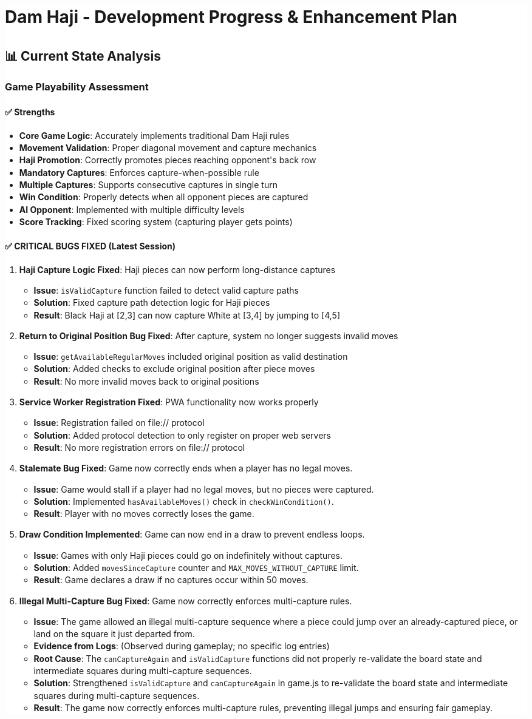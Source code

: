 # Dam Haji - Development Progress & Enhancement Plan

## 📊 Current State Analysis

### Game Playability Assessment

#### ✅ **Strengths**
- **Core Game Logic**: Accurately implements traditional Dam Haji rules
- **Movement Validation**: Proper diagonal movement and capture mechanics
- **Haji Promotion**: Correctly promotes pieces reaching opponent's back row
- **Mandatory Captures**: Enforces capture-when-possible rule
- **Multiple Captures**: Supports consecutive captures in single turn
- **Win Condition**: Properly detects when all opponent pieces are captured
- **AI Opponent**: Implemented with multiple difficulty levels
- **Score Tracking**: Fixed scoring system (capturing player gets points)

#### ✅ **CRITICAL BUGS FIXED** (Latest Session)
1. **Haji Capture Logic Fixed**: Haji pieces can now perform long-distance captures
   - **Issue**: `isValidCapture` function failed to detect valid capture paths
   - **Solution**: Fixed capture path detection logic for Haji pieces
   - **Result**: Black Haji at [2,3] can now capture White at [3,4] by jumping to [4,5]

2. **Return to Original Position Bug Fixed**: After capture, system no longer suggests invalid moves
   - **Issue**: `getAvailableRegularMoves` included original position as valid destination
   - **Solution**: Added checks to exclude original position after piece moves
   - **Result**: No more invalid moves back to original positions

3. **Service Worker Registration Fixed**: PWA functionality now works properly
   - **Issue**: Registration failed on file:// protocol
   - **Solution**: Added protocol detection to only register on proper web servers
   - **Result**: No more registration errors on file:// protocol

4. **Stalemate Bug Fixed**: Game now correctly ends when a player has no legal moves.
   - **Issue**: Game would stall if a player had no legal moves, but no pieces were captured.
   - **Solution**: Implemented `hasAvailableMoves()` check in `checkWinCondition()`.
   - **Result**: Player with no moves correctly loses the game.

5. **Draw Condition Implemented**: Game can now end in a draw to prevent endless loops.
   - **Issue**: Games with only Haji pieces could go on indefinitely without captures.
   - **Solution**: Added `movesSinceCapture` counter and `MAX_MOVES_WITHOUT_CAPTURE` limit.
   - **Result**: Game declares a draw if no captures occur within 50 moves.

6. **Illegal Multi-Capture Bug Fixed**: Game now correctly enforces multi-capture rules.
   - **Issue**: The game allowed an illegal multi-capture sequence where a piece could jump over an already-captured piece, or land on the square it just departed from.
   - **Evidence from Logs**: (Observed during gameplay; no specific log entries)
   - **Root Cause**: The `canCaptureAgain` and `isValidCapture` functions did not properly re-validate the board state and intermediate squares during multi-capture sequences.
   - **Solution**: Strengthened `isValidCapture` and `canCaptureAgain` in game.js to re-validate the board state and intermediate squares during multi-capture sequences.
   - **Result**: The game now correctly enforces multi-capture rules, preventing illegal jumps and ensuring fair gameplay.
